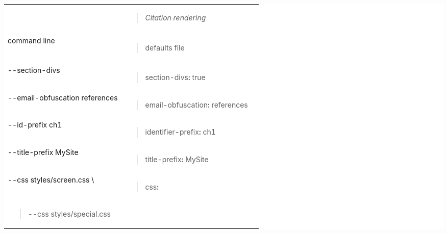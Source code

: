 <table>
<tbody>
<tr class="odd">
<td></td>
<td><blockquote>
<p><em>Citation rendering</em></p>
</blockquote></td>
<td></td>
</tr>
<tr class="even">
<td></td>
<td></td>
<td></td>
</tr>
<tr class="odd">
<td>command line</td>
<td><blockquote>
<p>defaults file</p>
</blockquote></td>
<td></td>
</tr>
<tr class="even">
<td></td>
<td></td>
<td></td>
</tr>
<tr class="odd">
<td>--section-divs</td>
<td><blockquote>
<p>section-divs<strong>:</strong> true</p>
</blockquote></td>
<td></td>
</tr>
<tr class="even">
<td>--email-obfuscation references</td>
<td><blockquote>
<p>email-obfuscation<strong>:</strong> references</p>
</blockquote></td>
<td></td>
</tr>
<tr class="odd">
<td>--id-prefix ch1</td>
<td><blockquote>
<p>identifier-prefix<strong>:</strong> ch1</p>
</blockquote></td>
<td></td>
</tr>
<tr class="even">
<td>--title-prefix MySite</td>
<td><blockquote>
<p>title-prefix<strong>:</strong> MySite</p>
</blockquote></td>
<td></td>
</tr>
<tr class="odd">
<td>--css styles/screen.css \</td>
<td><blockquote>
<p>css<strong>:</strong></p>
</blockquote></td>
<td></td>
</tr>
<tr class="even">
<td><blockquote>
<p>--css styles/special.css</p>